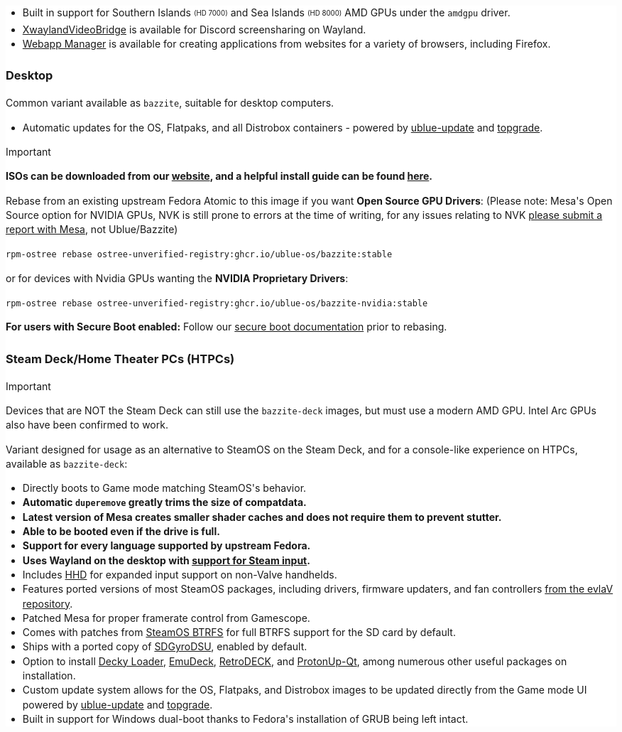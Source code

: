- Built in support for Southern Islands <sub><sup>(HD 7000)</sup></sub> and Sea Islands <sub><sup>(HD 8000)</sup></sub> AMD GPUs under the `amdgpu` driver.
- [XwaylandVideoBridge](https://invent.kde.org/system/xwaylandvideobridge) is available for Discord screensharing on Wayland.
- [Webapp Manager](https://github.com/linuxmint/webapp-manager) is available for creating applications from websites for a variety of browsers, including Firefox.

### Desktop

Common variant available as `bazzite`, suitable for desktop computers.

- Automatic updates for the OS, Flatpaks, and all Distrobox containers - powered by [ublue-update](https://github.com/ublue-os/ublue-update) and [topgrade](https://github.com/topgrade-rs/topgrade).

> [!IMPORTANT]
> **ISOs can be downloaded from our [website](https://download.bazzite.gg), and a helpful install guide can be found [here](https://docs.bazzite.gg/General/Installation_Guide/).**

Rebase from an existing upstream Fedora Atomic to this image if you want **Open Source GPU Drivers**:
(Please note: Mesa's Open Source option for NVIDIA GPUs, NVK is still prone to errors at the time of writing, for any issues relating to NVK [please submit a report with Mesa]([url](https://docs.mesa3d.org/bugs.html)), not Ublue/Bazzite)

```bash
rpm-ostree rebase ostree-unverified-registry:ghcr.io/ublue-os/bazzite:stable
```

or for devices with Nvidia GPUs wanting the **NVIDIA Proprietary Drivers**:

```bash
rpm-ostree rebase ostree-unverified-registry:ghcr.io/ublue-os/bazzite-nvidia:stable
```

**For users with Secure Boot enabled:** Follow our [secure boot documentation](#secure-boot) prior to rebasing.

### Steam Deck/Home Theater PCs (HTPCs)
> [!IMPORTANT]
Devices that are NOT the Steam Deck can still use the `bazzite-deck` images, but must use a modern AMD GPU. Intel Arc GPUs also have been confirmed to work.

Variant designed for usage as an alternative to SteamOS on the Steam Deck, and for a console-like experience on HTPCs, available as `bazzite-deck`:

- Directly boots to Game mode matching SteamOS's behavior.
- **Automatic `duperemove` greatly trims the size of compatdata.**
- **Latest version of Mesa creates smaller shader caches and does not require them to prevent stutter.**
- **Able to be booted even if the drive is full.**
- **Support for every language supported by upstream Fedora.**
- **Uses Wayland on the desktop with [support for Steam input](https://github.com/Supreeeme/extest).**
- Includes [HHD](https://github.com/hhd-dev/hhd) for expanded input support on non-Valve handhelds.
- Features ported versions of most SteamOS packages, including drivers, firmware updaters, and fan controllers [from the evlaV repository](https://gitlab.com/evlaV).
- Patched Mesa for proper framerate control from Gamescope.
- Comes with patches from [SteamOS BTRFS](https://gitlab.com/popsulfr/steamos-btrfs) for full BTRFS support for the SD card by default.
- Ships with a ported copy of [SDGyroDSU](https://github.com/kmicki/SteamDeckGyroDSU), enabled by default.
- Option to install [Decky Loader](https://github.com/SteamDeckHomebrew/decky-loader), [EmuDeck](https://www.emudeck.com/), [RetroDECK](https://retrodeck.net/), and [ProtonUp-Qt](https://davidotek.github.io/protonup-qt/), among numerous other useful packages on installation.
- Custom update system allows for the OS, Flatpaks, and Distrobox images to be updated directly from the Game mode UI powered by [ublue-update](https://github.com/ublue-os/ublue-update) and [topgrade](https://github.com/topgrade-rs/topgrade).
- Built in support for Windows dual-boot thanks to Fedora's installation of GRUB being left intact.